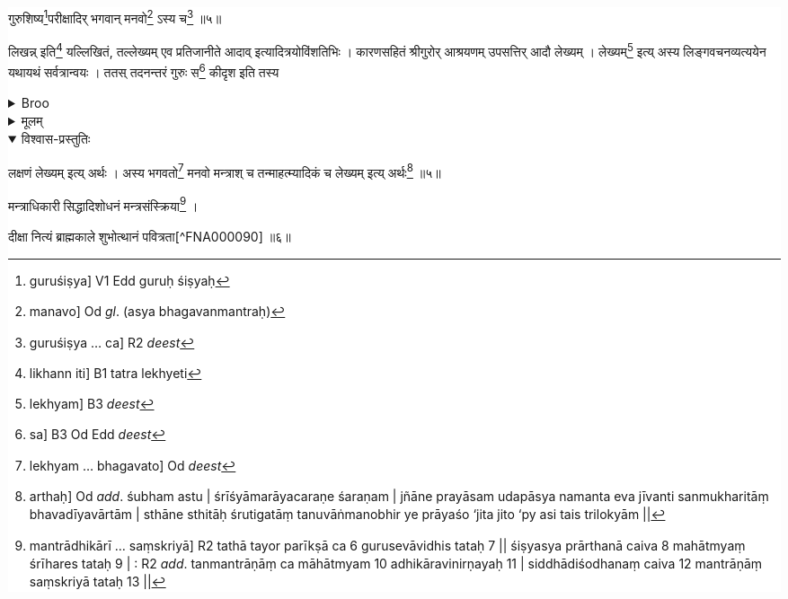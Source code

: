 [^FNA000080]:

    tataḥ\] R2 B1 B2 B3 *i.m. add*. anvayavyatirekābhyāṃ lakṣaṇaṃ guruśiṣyayoḥ \|

गुरुशिष्य[^FNA000081]परीक्षादिर् भगवान् मनवो[^FNA000082] ऽस्य च[^FNA000083] ॥५॥

[^FNA000081]:

    guruśiṣya\] V1 Edd guruḥ śiṣyaḥ

[^FNA000082]:

    manavo\] Od *gl*. (asya bhagavanmantraḥ)

[^FNA000083]:

    guruśiṣya … ca\] R2 *deest*

लिखन्न् इति[^FNA000084] यल्लिखितं, तल्लेख्यम् एव प्रतिजानीते आदाव् इत्यादित्रयोविंशतिभिः । कारणसहितं श्रीगुरोर् आश्रयणम् उपसत्तिर् आदौ लेख्यम् । लेख्यम्[^FNA000085] इत्य् अस्य लिङ्गवचनव्यत्ययेन यथायथं सर्वत्रान्वयः । ततस् तदनन्तरं गुरुः स[^FNA000086] कीदृश इति तस्य

[^FNA000084]:

    likhann iti\] B1 tatra lekhyeti

[^FNA000085]:

    lekhyam\] B3 *deest*

[^FNA000086]:

    sa\] B3 Od Edd *deest*

</details>

<details><summary>Broo</summary></details>

<details><summary>मूलम्</summary></details>

<details open><summary>विश्वास-प्रस्तुतिः</summary>

लक्षणं लेख्यम् इत्य् अर्थः । अस्य भगवतो[^FNA000087] मनवो मन्त्राश् च तन्माहत्म्यादिकं च लेख्यम् इत्य् अर्थः[^FNA000088] ॥५॥

[^FNA000087]:

    lekhyam … bhagavato\] Od *deest*

[^FNA000088]:

    arthaḥ\] Od *add*. śubham astu \| śrīśyāmarāyacaraṇe śaraṇam \| jñāne prayāsam udapāsya namanta eva jīvanti sanmukharitāṃ bhavadīyavārtām \| sthāne sthitāḥ śrutigatāṃ tanuvāṅmanobhir ye prāyaśo ‘jita jito ‘py asi tais trilokyām \|\|

मन्त्राधिकारी सिद्धादिशोधनं मन्त्रसंस्क्रिया[^FNA000089] ।

[^FNA000089]:

    mantrādhikārī … saṃskriyā\] R2 tathā tayor parīkṣā ca 6 gurusevāvidhis tataḥ 7 \|\| śiṣyasya prārthanā caiva 8 mahātmyaṃ śrīhares tataḥ 9 \| : R2 *add*. tanmantrāṇāṃ ca māhātmyam 10 adhikāravinirṇayaḥ 11 \| siddhādiśodhanaṃ caiva 12 mantrāṇāṃ saṃskriyā tataḥ 13 \|\|

दीक्षा नित्यं ब्राह्मकाले शुभोत्थानं पवित्रता[^FNA000090] ॥६॥
